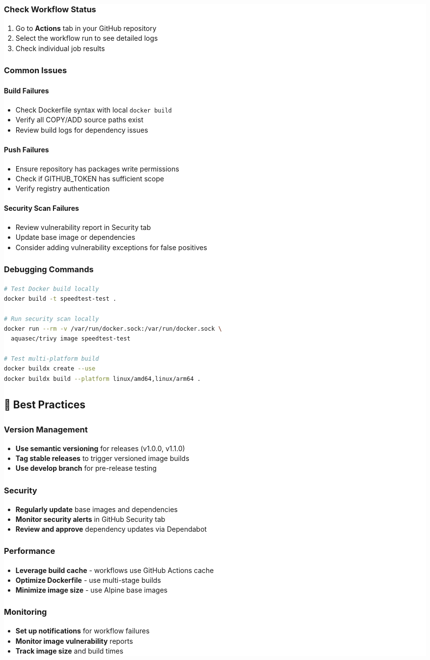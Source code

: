 ### Check Workflow Status
1. Go to **Actions** tab in your GitHub repository
2. Select the workflow run to see detailed logs
3. Check individual job results

### Common Issues

#### Build Failures
- Check Dockerfile syntax with local `docker build`
- Verify all COPY/ADD source paths exist
- Review build logs for dependency issues

#### Push Failures
- Ensure repository has packages write permissions
- Check if GITHUB_TOKEN has sufficient scope
- Verify registry authentication

#### Security Scan Failures
- Review vulnerability report in Security tab
- Update base image or dependencies
- Consider adding vulnerability exceptions for false positives

### Debugging Commands

```bash
# Test Docker build locally
docker build -t speedtest-test .

# Run security scan locally
docker run --rm -v /var/run/docker.sock:/var/run/docker.sock \
  aquasec/trivy image speedtest-test

# Test multi-platform build
docker buildx create --use
docker buildx build --platform linux/amd64,linux/arm64 .
```

## 🚀 Best Practices

### Version Management
- **Use semantic versioning** for releases (v1.0.0, v1.1.0)
- **Tag stable releases** to trigger versioned image builds
- **Use develop branch** for pre-release testing

### Security
- **Regularly update** base images and dependencies
- **Monitor security alerts** in GitHub Security tab
- **Review and approve** dependency updates via Dependabot

### Performance
- **Leverage build cache** - workflows use GitHub Actions cache
- **Optimize Dockerfile** - use multi-stage builds
- **Minimize image size** - use Alpine base images

### Monitoring
- **Set up notifications** for workflow failures
- **Monitor image vulnerability** reports
- **Track image size** and build times
